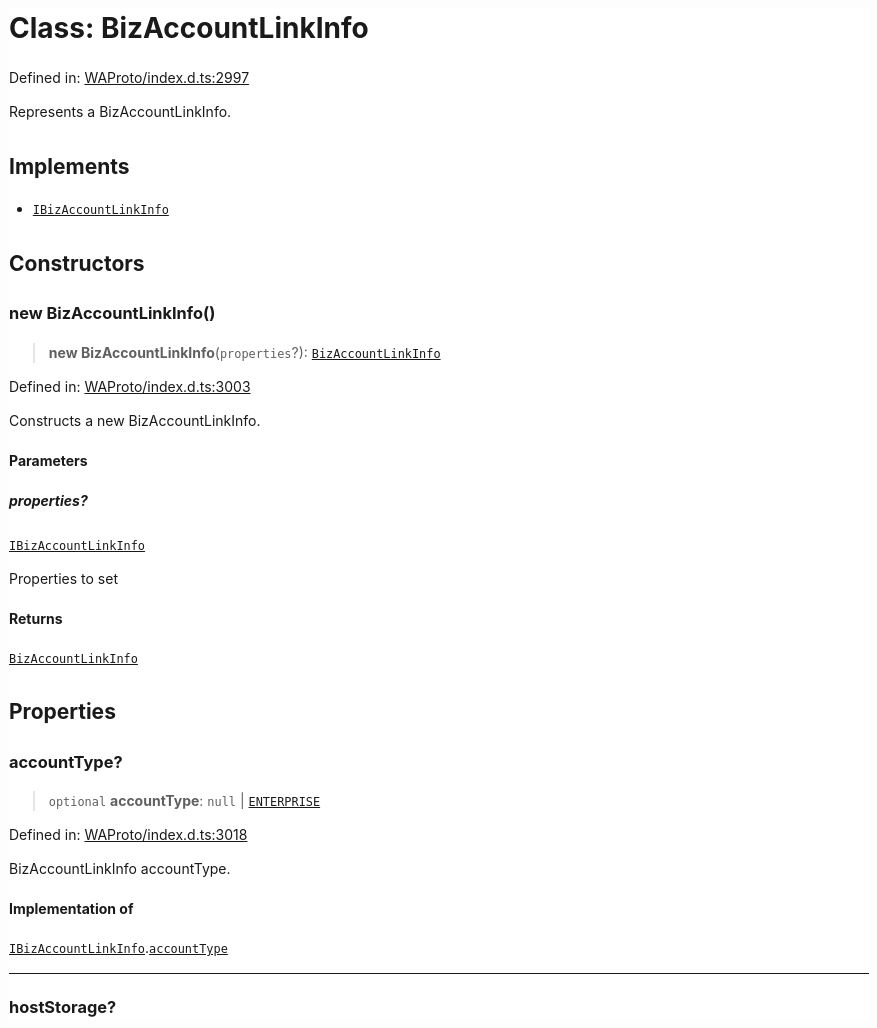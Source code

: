 # Class: BizAccountLinkInfo

Defined in: [WAProto/index.d.ts:2997](https://github.com/Fokusdotid/Baileys/blob/eb819228f591f9a29a091aefc3a8c91a38d77089/WAProto/index.d.ts#L2997)

Represents a BizAccountLinkInfo.

## Implements

- [`IBizAccountLinkInfo`](../interfaces/IBizAccountLinkInfo.md)

## Constructors

### new BizAccountLinkInfo()

> **new BizAccountLinkInfo**(`properties`?): [`BizAccountLinkInfo`](BizAccountLinkInfo.md)

Defined in: [WAProto/index.d.ts:3003](https://github.com/Fokusdotid/Baileys/blob/eb819228f591f9a29a091aefc3a8c91a38d77089/WAProto/index.d.ts#L3003)

Constructs a new BizAccountLinkInfo.

#### Parameters

##### properties?

[`IBizAccountLinkInfo`](../interfaces/IBizAccountLinkInfo.md)

Properties to set

#### Returns

[`BizAccountLinkInfo`](BizAccountLinkInfo.md)

## Properties

### accountType?

> `optional` **accountType**: `null` \| [`ENTERPRISE`](../namespaces/BizAccountLinkInfo/enumerations/AccountType.md#enterprise)

Defined in: [WAProto/index.d.ts:3018](https://github.com/Fokusdotid/Baileys/blob/eb819228f591f9a29a091aefc3a8c91a38d77089/WAProto/index.d.ts#L3018)

BizAccountLinkInfo accountType.

#### Implementation of

[`IBizAccountLinkInfo`](../interfaces/IBizAccountLinkInfo.md).[`accountType`](../interfaces/IBizAccountLinkInfo.md#accounttype)

***

### hostStorage?
